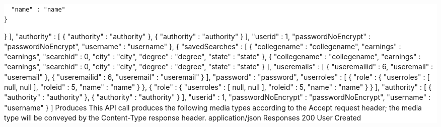       "name" : "name"
    }
  } ],
  "authority" : [ {
    "authority" : "authority"
  }, {
    "authority" : "authority"
  } ],
  "userid" : 1,
  "passwordNoEncrypt" : "passwordNoEncrypt",
  "username" : "username"
}, {
  "savedSearches" : [ {
    "collegename" : "collegename",
    "earnings" : "earnings",
    "searchid" : 0,
    "city" : "city",
    "degree" : "degree",
    "state" : "state"
  }, {
    "collegename" : "collegename",
    "earnings" : "earnings",
    "searchid" : 0,
    "city" : "city",
    "degree" : "degree",
    "state" : "state"
  } ],
  "useremails" : [ {
    "useremailid" : 6,
    "useremail" : "useremail"
  }, {
    "useremailid" : 6,
    "useremail" : "useremail"
  } ],
  "password" : "password",
  "userroles" : [ {
    "role" : {
      "userroles" : [ null, null ],
      "roleid" : 5,
      "name" : "name"
    }
  }, {
    "role" : {
      "userroles" : [ null, null ],
      "roleid" : 5,
      "name" : "name"
    }
  } ],
  "authority" : [ {
    "authority" : "authority"
  }, {
    "authority" : "authority"
  } ],
  "userid" : 1,
  "passwordNoEncrypt" : "passwordNoEncrypt",
  "username" : "username"
} ]
Produces
This API call produces the following media types according to the Accept request header; the media type will be conveyed by the Content-Type response header.
application/json
Responses
200
User Created